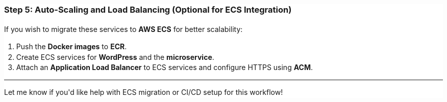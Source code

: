 
### **Step 5: Auto-Scaling and Load Balancing (Optional for ECS Integration)**

If you wish to migrate these services to **AWS ECS** for better scalability:
1. Push the **Docker images** to **ECR**.
2. Create ECS services for **WordPress** and the **microservice**.
3. Attach an **Application Load Balancer** to ECS services and configure HTTPS using **ACM**.

---

Let me know if you'd like help with ECS migration or CI/CD setup for this workflow!